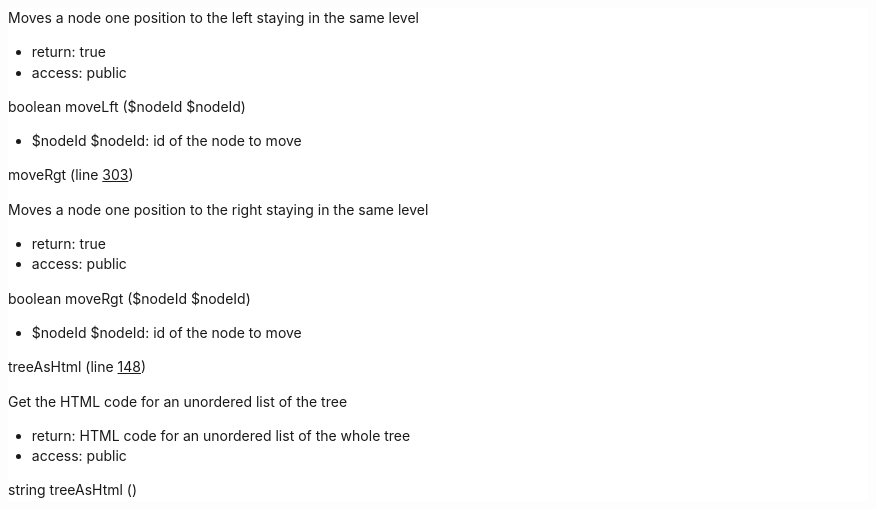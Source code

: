 Moves a node one position to the left staying in the same level

-   return: true
-   access: public

boolean moveLft (\$nodeId \$nodeId)

-   \$nodeId \$nodeId: id of the node to move

moveRgt (line [303](#))

Moves a node one position to the right staying in the same level

-   return: true
-   access: public

boolean moveRgt (\$nodeId \$nodeId)

-   \$nodeId \$nodeId: id of the node to move

treeAsHtml (line [148](#))

Get the HTML code for an unordered list of the tree

-   return: HTML code for an unordered list of the whole tree
-   access: public

string treeAsHtml ()

